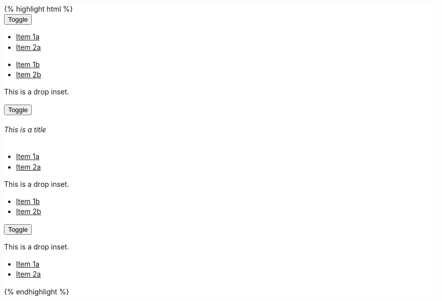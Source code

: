   <div class="exhibit__caption">
{% highlight html %}
<div class="drop drop--down drop--align-left drop--open">
  <button class="button button--achromic drop__toggle" type="button"><span>Toggle</span></button>
  <div class="drop__content">
    <ul class="drop__menu" role="menu">
      <li><a href="#" title="This is Item 1a" class="drop__menu-item">Item 1a</a></li>
      <li><a href="#" title="This is Item 2a" class="drop__menu-item">Item 2a</a></li>
    </ul>
    <ul class="drop__menu" role="menu">
      <li><a href="#" title="This is Item 1b" class="drop__menu-item">Item 1b</a></li>
      <li><a href="#" title="This is Item 2b" class="drop__menu-item">Item 2b</a></li>
    </ul>      
    <div class="drop__inset">
      <p>This is a drop inset.</p>
    </div>          
  </div>
</div>

<div class="drop drop--down drop--align-left drop--open">
  <button class="button button--achromic drop__toggle" type="button"><span>Toggle</span></button>
  <div class="drop__content">
    <h6 class="drop__title">This is a title</h6>
    <ul class="drop__menu" role="menu">
      <li><a href="#" title="This is Item 1a" class="drop__menu-item">Item 1a</a></li>
      <li><a href="#" title="This is Item 2a" class="drop__menu-item">Item 2a</a></li>
    </ul>
    <div class="drop__inset">
      <p>This is a drop inset.</p>
    </div> 
    <ul class="drop__menu" role="menu">
      <li><a href="#" title="This is Item 1b" class="drop__menu-item">Item 1b</a></li>
      <li><a href="#" title="This is Item 2b" class="drop__menu-item">Item 2b</a></li>
    </ul>
  </div>
</div>

<div class="drop drop--down drop--align-left drop--open">
  <button class="button button--achromic drop__toggle" type="button"><span>Toggle</span></button>
  <div class="drop__content">
    <div class="drop__inset">
      <p>This is a drop inset.</p>
    </div> 
    <ul class="drop__menu" role="menu">
      <li><a href="#" title="This is Item 1a" class="drop__menu-item">Item 1a</a></li>
      <li><a href="#" title="This is Item 2a" class="drop__menu-item">Item 2a</a></li>
    </ul>
  </div>
</div>
{% endhighlight %} 
  </div>
</div>
